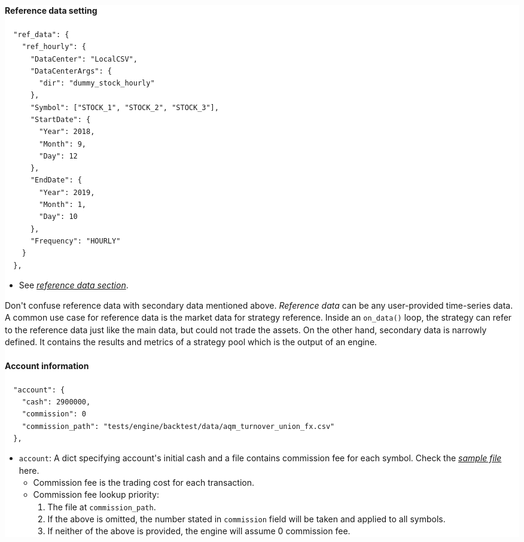 #### Reference data setting
 
```
  "ref_data": {
    "ref_hourly": {
      "DataCenter": "LocalCSV",
      "DataCenterArgs": {
        "dir": "dummy_stock_hourly"
      },
      "Symbol": ["STOCK_1", "STOCK_2", "STOCK_3"],
      "StartDate": {
        "Year": 2018,
        "Month": 9,
        "Day": 12
      },
      "EndDate": {
        "Year": 2019,
        "Month": 1,
        "Day": 10
      },
      "Frequency": "HOURLY"
    }
  },
```

 - See *[reference data section](#reference-data)*.
 
Don't confuse reference data with secondary data mentioned above. *Reference data* can be any user-provided 
time-series data. A common use case for reference data is the market data for strategy reference. Inside 
an `on_data()` loop, the strategy can refer to the reference data just like the main data, but could not
trade the assets. On the other hand, secondary data is narrowly defined. It contains the results and 
metrics of a strategy pool which is the output of an engine.
 
#### Account information

```
  "account": {
    "cash": 2900000,
    "commission": 0
    "commission_path": "tests/engine/backtest/data/aqm_turnover_union_fx.csv"
  },
```

 - `account`: A dict specifying account's initial cash and a file contains commission fee for each symbol.
   Check the *[sample file](tests/engine/backtest/data/aqm_turnover_union_fx.csv)* here.
    - Commission fee is the trading cost for each transaction. <!---If the key is omitted entirely, the 
      default commission fee is 0. Note that if this file is provided, all symbols must be listed in the file.-->
    - Commission fee lookup priority: 
        1.  The file at `commission_path`.
        2.  If the above is omitted, the number stated in `commission` field will be taken and applied to all 
            symbols.
        3.  If neither of the above is provided, the engine will assume 0 commission fee.
      